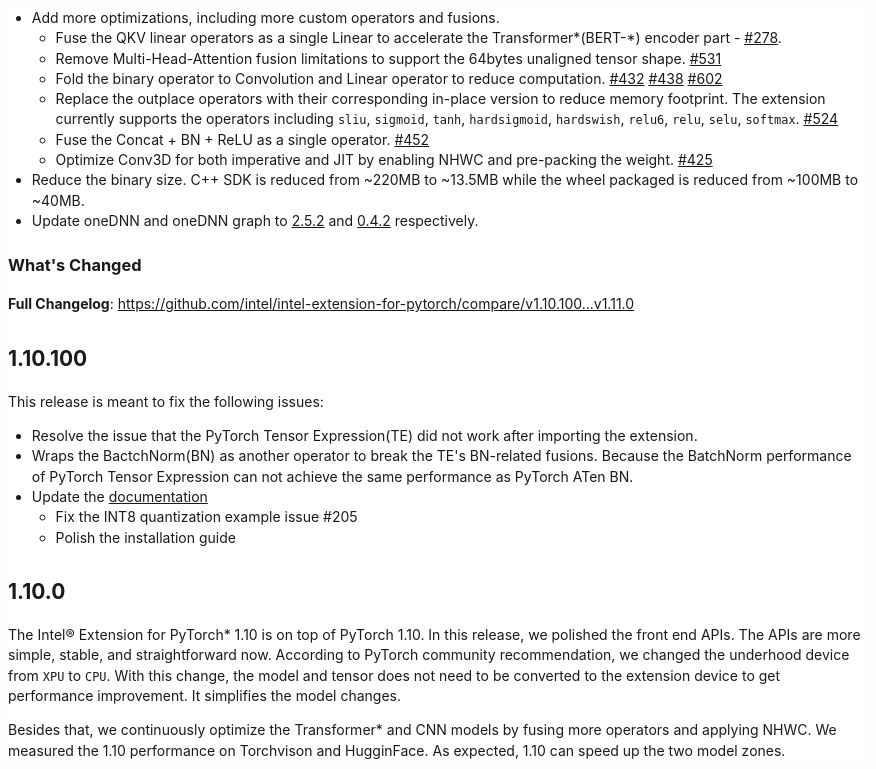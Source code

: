- Add more optimizations, including more custom operators and fusions.
    - Fuse the QKV linear operators as a single Linear to accelerate the Transformer\*(BERT-\*) encoder part  - [#278](https://github.com/intel/intel-extension-for-pytorch/commit/0f27c269cae0f902973412dc39c9a7aae940e07b).
    - Remove Multi-Head-Attention fusion limitations to support the 64bytes unaligned tensor shape. [#531](https://github.com/intel/intel-extension-for-pytorch/commit/dbb10fedb00c6ead0f5b48252146ae9d005a0fad)
    - Fold the binary operator to Convolution and Linear operator to reduce computation. [#432](https://github.com/intel/intel-extension-for-pytorch/commit/564588561fa5d45b8b63e490336d151ff1fc9cbc) [#438](https://github.com/intel/intel-extension-for-pytorch/commit/b4e7dacf08acd849cecf8d143a11dc4581a3857f) [#602](https://github.com/intel/intel-extension-for-pytorch/commit/74aa21262938b923d3ed1e6929e7d2b629b3ff27)
    - Replace the outplace operators with their corresponding in-place version to reduce memory footprint. The extension currently supports the operators including `sliu`, `sigmoid`, `tanh`, `hardsigmoid`, `hardswish`, `relu6`, `relu`, `selu`, `softmax`. [#524](https://github.com/intel/intel-extension-for-pytorch/commit/38647677e8186a235769ea519f4db65925eca33c)
    - Fuse the Concat + BN + ReLU as a single operator. [#452](https://github.com/intel/intel-extension-for-pytorch/commit/275ff503aea780a6b741f04db5323d9529ee1081)
    - Optimize Conv3D for both imperative and JIT by enabling NHWC and pre-packing the weight. [#425](https://github.com/intel/intel-extension-for-pytorch/commit/ae33faf62bb63b204b0ee63acb8e29e24f6076f3)
- Reduce the binary size. C++ SDK is reduced from ~220MB to ~13.5MB while the wheel packaged is reduced from ~100MB to ~40MB.
- Update oneDNN and oneDNN graph to [2.5.2](https://github.com/oneapi-src/oneDNN/releases/tag/v2.5.2) and [0.4.2](https://github.com/oneapi-src/oneDNN/releases/tag/graph-v0.4.2) respectively.

### What's Changed
**Full Changelog**: https://github.com/intel/intel-extension-for-pytorch/compare/v1.10.100...v1.11.0

## 1.10.100

This release is meant to fix the following issues:
- Resolve the issue that the PyTorch Tensor Expression(TE) did not work after importing the extension.
- Wraps the BactchNorm(BN) as another operator to break the TE's BN-related fusions. Because the BatchNorm performance of PyTorch Tensor Expression can not achieve the same performance as PyTorch ATen BN.
- Update the [documentation](https://intel.github.io/intel-extension-for-pytorch/)
    - Fix the INT8 quantization example issue #205
    - Polish the installation guide

## 1.10.0

The Intel® Extension for PyTorch\* 1.10 is on top of PyTorch 1.10. In this release, we polished the front end APIs. The APIs are more simple, stable, and straightforward now. According to PyTorch community recommendation, we changed the underhood device from `XPU` to `CPU`. With this change, the model and tensor does not need to be converted to the extension device to get performance improvement. It simplifies the model changes.

Besides that, we continuously optimize the Transformer\* and CNN models by fusing more operators and applying NHWC. We measured the 1.10 performance on Torchvison and HugginFace. As expected, 1.10 can speed up the two model zones.
